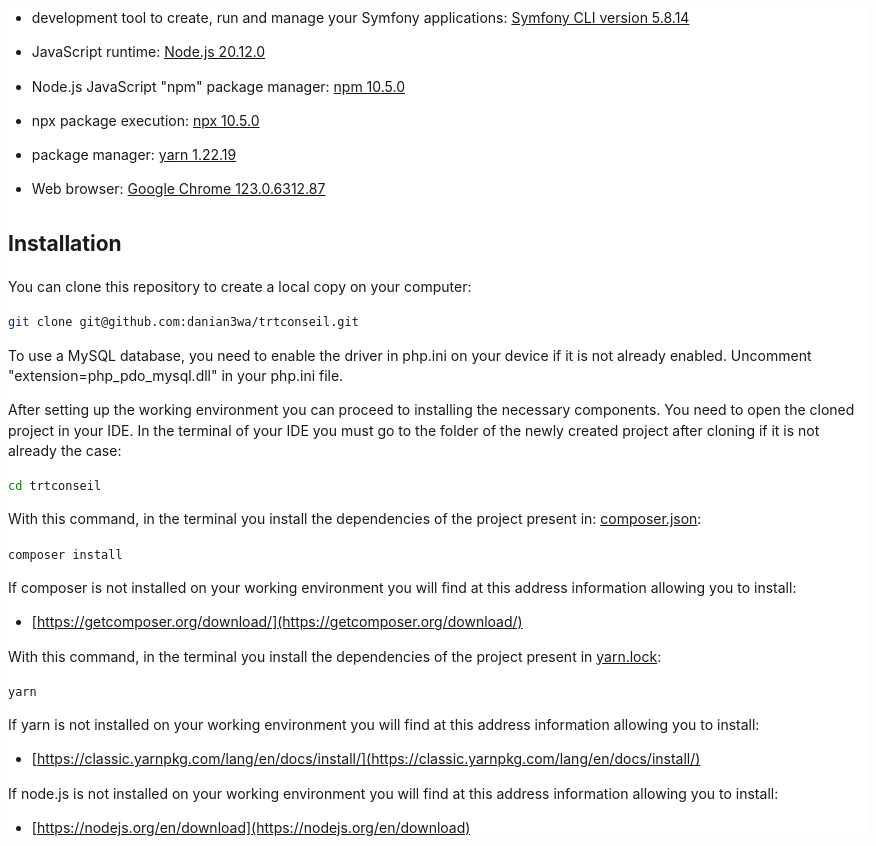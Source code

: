 - development tool to create, run and manage your Symfony applications: [Symfony CLI version 5.8.14](https://symfony.com/download)

- JavaScript runtime: [Node.js 20.12.0](https://nodejs.org/en/download)

- Node.js JavaScript "npm" package manager: [npm 10.5.0](https://docs.npmjs.com/try-the-latest-stable-version-of-npm)

- npx package execution: [npx 10.5.0](https://www.npmjs.com/package/npx)

- package manager: [yarn 1.22.19](https://classic.yarnpkg.com/lang/en/docs/install/)

- Web browser: [Google Chrome 123.0.6312.87](https://www.google.com/intl/fr/chrome/)

## Installation

You can clone this repository to create a local copy on your computer:

```bash
git clone git@github.com:danian3wa/trtconseil.git
```
To use a MySQL database, you need to enable the driver in php.ini on your device if it is not already enabled. Uncomment "extension=php_pdo_mysql.dll" in your php.ini file.

After setting up the working environment you can proceed to installing the necessary components. You need to open the cloned project in your IDE. In the terminal of your IDE you must go to the folder of the newly created project after cloning if it is not already the case:

```bash
cd trtconseil
```

With this command, in the terminal you install the dependencies of the project present in: [composer.json](composer.json):

```bash
composer install
```

If composer is not installed on your working environment you will find at this address information allowing you to install:

- [https://getcomposer.org/download/](https://getcomposer.org/download/)

With this command, in the terminal you install the dependencies of the project present in [yarn.lock](yarn.lock):

```bash
yarn
```

If yarn is not installed on your working environment you will find at this address information allowing you to install:

- [https://classic.yarnpkg.com/lang/en/docs/install/](https://classic.yarnpkg.com/lang/en/docs/install/)

If node.js is not installed on your working environment you will find at this address information allowing you to install:

- [https://nodejs.org/en/download](https://nodejs.org/en/download)
